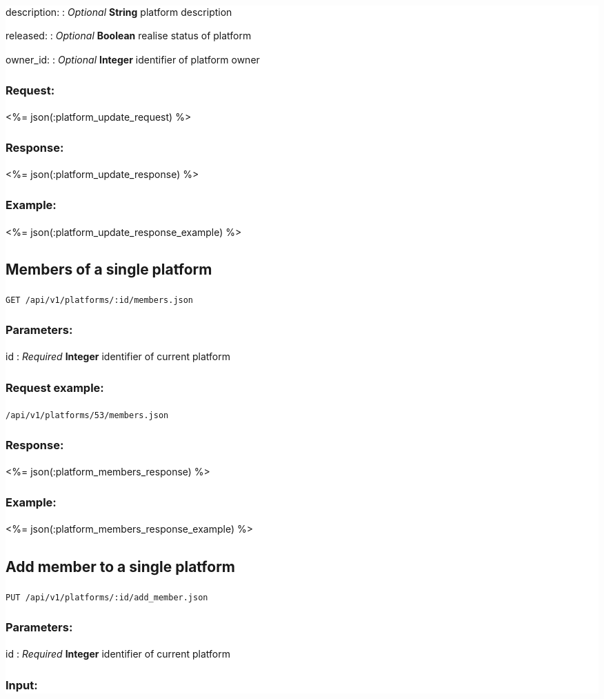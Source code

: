 description:
: _Optional_ **String** platform description

released:
: _Optional_ **Boolean** realise status of platform

owner_id:
: _Optional_ **Integer** identifier of platform owner

### Request:

<%= json(:platform_update_request) %>

### Response:

<%= json(:platform_update_response) %>

### Example:

<%= json(:platform_update_response_example) %>

## Members of a single platform

	GET /api/v1/platforms/:id/members.json

### Parameters:

id
: _Required_ **Integer** identifier of current platform

### Request example:

    /api/v1/platforms/53/members.json

### Response:

<%= json(:platform_members_response) %>

### Example:

<%= json(:platform_members_response_example) %>

## Add member to a single platform

	PUT /api/v1/platforms/:id/add_member.json

### Parameters:

id
: _Required_ **Integer** identifier of current platform

### Input:
